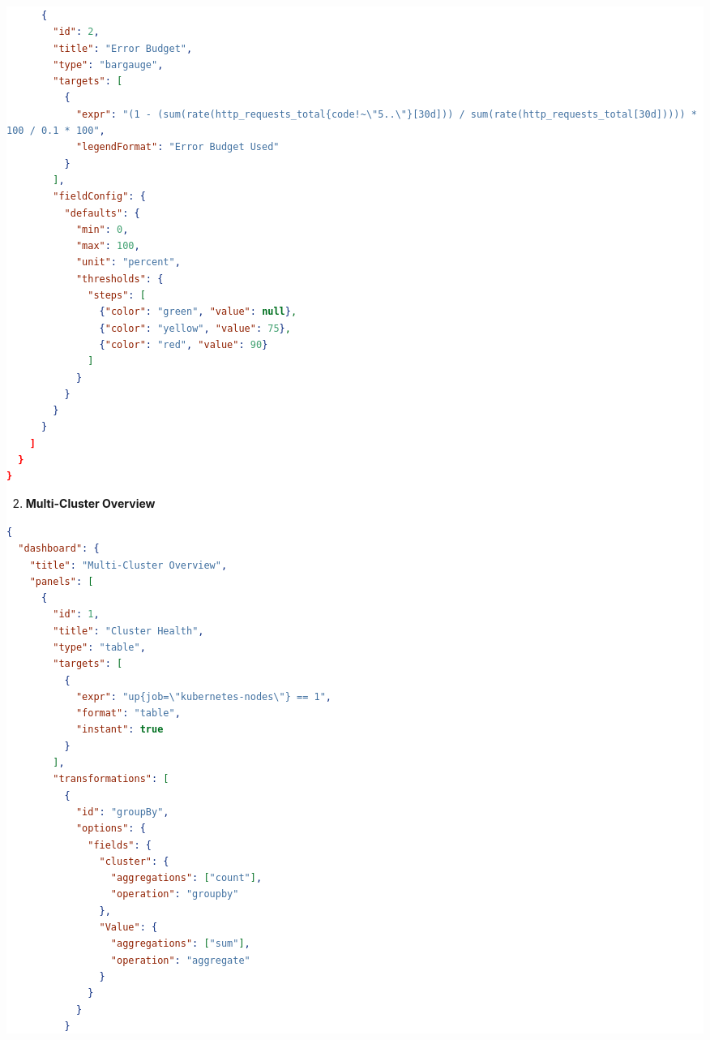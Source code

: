 ```json
      {
        "id": 2,
        "title": "Error Budget",
        "type": "bargauge",
        "targets": [
          {
            "expr": "(1 - (sum(rate(http_requests_total{code!~\"5..\"}[30d])) / sum(rate(http_requests_total[30d])))) * 100 / 0.1 * 100",
            "legendFormat": "Error Budget Used"
          }
        ],
        "fieldConfig": {
          "defaults": {
            "min": 0,
            "max": 100,
            "unit": "percent",
            "thresholds": {
              "steps": [
                {"color": "green", "value": null},
                {"color": "yellow", "value": 75},
                {"color": "red", "value": 90}
              ]
            }
          }
        }
      }
    ]
  }
}
```

2. **Multi-Cluster Overview**
```json
{
  "dashboard": {
    "title": "Multi-Cluster Overview",
    "panels": [
      {
        "id": 1,
        "title": "Cluster Health",
        "type": "table",
        "targets": [
          {
            "expr": "up{job=\"kubernetes-nodes\"} == 1",
            "format": "table",
            "instant": true
          }
        ],
        "transformations": [
          {
            "id": "groupBy",
            "options": {
              "fields": {
                "cluster": {
                  "aggregations": ["count"],
                  "operation": "groupby"
                },
                "Value": {
                  "aggregations": ["sum"],
                  "operation": "aggregate"
                }
              }
            }
          }
```